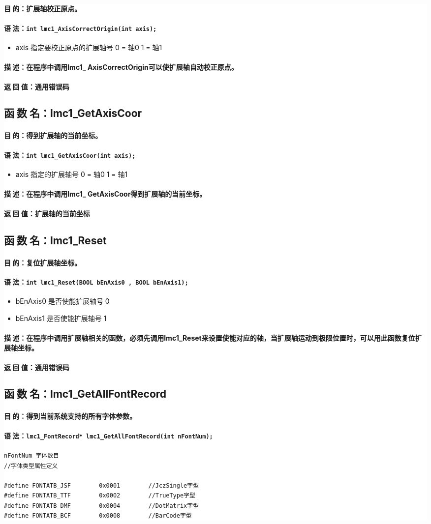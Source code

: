 #### 目    的：扩展轴校正原点。

#### 语    法：`int lmc1_AxisCorrectOrigin(int axis);`

- axis     指定要校正原点的扩展轴号  0 = 轴0  1 = 轴1

#### 描    述：在程序中调用lmc1_ AxisCorrectOrigin可以使扩展轴自动校正原点。

#### 返 回 值：通用错误码

 

## 函 数 名：lmc1_GetAxisCoor

#### 目    的：得到扩展轴的当前坐标。

#### 语    法：`int lmc1_GetAxisCoor(int axis);`

- axis     指定的扩展轴号  0 = 轴0  1 = 轴1

#### 描    述：在程序中调用lmc1_ GetAxisCoor得到扩展轴的当前坐标。

#### 返 回 值：扩展轴的当前坐标

 

## 函 数 名：lmc1_Reset

#### 目    的：复位扩展轴坐标。

#### 语    法：`int lmc1_Reset(BOOL bEnAxis0 , BOOL bEnAxis1);`

- bEnAxis0    是否使能扩展轴号  0

- bEnAxis1    是否使能扩展轴号  1

#### 描    述：在程序中调用扩展轴相关的函数，必须先调用lmc1_Reset来设置使能对应的轴，当扩展轴运动到极限位置时，可以用此函数复位扩展轴坐标。

#### 返 回 值：通用错误码

 

## 函 数 名：lmc1_GetAllFontRecord

#### 目    的：得到当前系统支持的所有字体参数。

#### 语    法：`lmc1_FontRecord* lmc1_GetAllFontRecord(int nFontNum);`

	nFontNum 字体数目
	//字体类型属性定义

	#define FONTATB_JSF        0x0001        //JczSingle字型
	#define FONTATB_TTF        0x0002        //TrueType字型   
	#define FONTATB_DMF        0x0004        //DotMatrix字型   
	#define FONTATB_BCF        0x0008        //BarCode字型  
